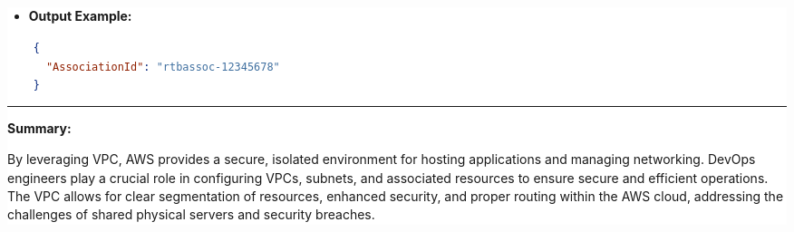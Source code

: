   - **Output Example:**
```json
    {
      "AssociationId": "rtbassoc-12345678"
    }
```

---

**Summary:**

By leveraging VPC, AWS provides a secure, isolated environment for hosting applications and managing networking. DevOps engineers play a crucial role in configuring VPCs, subnets, and associated resources to ensure secure and efficient operations. The VPC allows for clear segmentation of resources, enhanced security, and proper routing within the AWS cloud, addressing the challenges of shared physical servers and security breaches.
